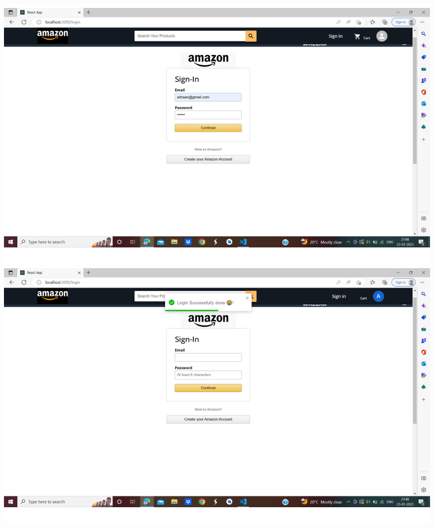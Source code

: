 <img src=images/Signin_details.png height="500px"/>
<br/><br/>

<img src=images/Loginsuccess_page.png height="500px"/>
<br/><br/>
